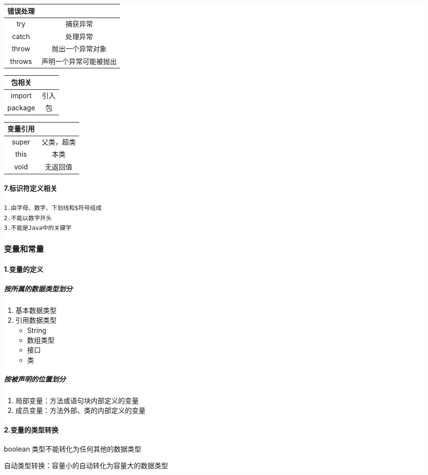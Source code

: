 | 错误处理 |                        |
| :------: | :--------------------: |
|   try    |        捕获异常        |
|  catch   |        处理异常        |
|  throw   |    抛出一个异常对象    |
|  throws  | 声明一个异常可能被抛出 |

| 包相关  |      |
| :-----: | :--: |
| import  | 引入 |
| package |  包  |

| 变量引用 |            |
| :------: | :--------: |
|  super   | 父类，超类 |
|   this   |    本类    |
|   void   |  无返回值  |

#### 7.标识符定义相关

```
1.由字母、数字、下划线和$符号组成
2.不能以数字开头
3.不能是Java中的关键字
```

### 变量和常量

#### 1.变量的定义

##### 按所属的数据类型划分

1. 基本数据类型
2. 引用数据类型
	- String
	- 数组类型
	- 接口
	- 类

##### 按被声明的位置划分

1. 局部变量：方法或语句块内部定义的变量
2. 成员变量：方法外部、类的内部定义的变量

#### 2.变量的类型转换

boolean 类型不能转化为任何其他的数据类型

自动类型转换：容量小的自动转化为容量大的数据类型
